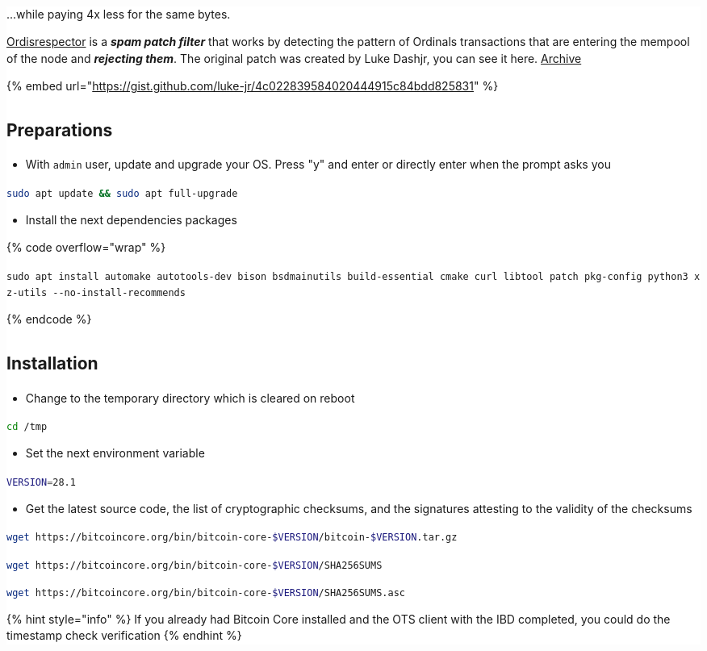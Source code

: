 ...while paying 4x less for the same bytes.

[Ordisrespector](https://twitter.com/oomahq/status/1621899175079051264) is a _**spam patch filter**_ that works by detecting the pattern of Ordinals transactions that are entering the mempool of the node and _**rejecting them**_. The original patch was created by Luke Dashjr, you can see it here. [Archive](https://web.archive.org/web/20230207212859/https://gist.github.com/luke-jr/4c022839584020444915c84bdd825831)

{% embed url="https://gist.github.com/luke-jr/4c022839584020444915c84bdd825831" %}

## Preparations

* With `admin` user, update and upgrade your OS. Press "y" and enter or directly enter when the prompt asks you

```sh
sudo apt update && sudo apt full-upgrade
```

* Install the next dependencies packages

{% code overflow="wrap" %}
```shell
sudo apt install automake autotools-dev bison bsdmainutils build-essential cmake curl libtool patch pkg-config python3 xz-utils --no-install-recommends
```
{% endcode %}

## Installation

* Change to the temporary directory which is cleared on reboot

```sh
cd /tmp
```

* Set the next environment variable

```sh
VERSION=28.1
```

* Get the latest source code, the list of cryptographic checksums, and the signatures attesting to the validity of the checksums

```sh
wget https://bitcoincore.org/bin/bitcoin-core-$VERSION/bitcoin-$VERSION.tar.gz
```

```sh
wget https://bitcoincore.org/bin/bitcoin-core-$VERSION/SHA256SUMS
```

```sh
wget https://bitcoincore.org/bin/bitcoin-core-$VERSION/SHA256SUMS.asc
```

{% hint style="info" %}
If you already had Bitcoin Core installed and the OTS client with the IBD completed, you could do the timestamp check verification
{% endhint %}
